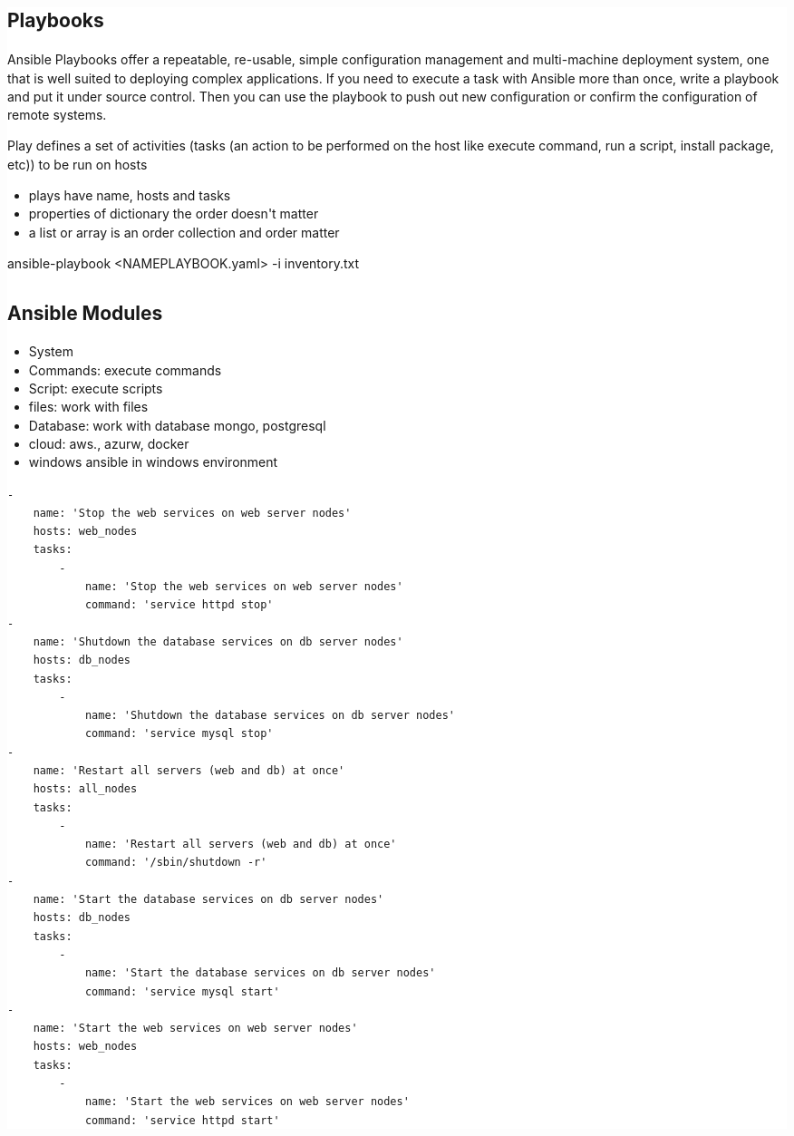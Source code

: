 ```
```

## Playbooks

Ansible Playbooks offer a repeatable, re-usable, simple configuration management and multi-machine deployment system, one that is well suited to deploying complex applications. If you need to execute a task with Ansible more than once, write a playbook and put it under source control. Then you can use the playbook to push out new configuration or confirm the configuration of remote systems.

Play defines a set of activities (tasks (an action to be performed on the host like execute command, run a script, install package, etc)) to be run on hosts

- plays have name, hosts and tasks
- properties of dictionary the order doesn't matter
- a list or array is an order collection and order matter


ansible-playbook <NAMEPLAYBOOK.yaml> -i inventory.txt

## Ansible Modules

- System
- Commands: execute commands
- Script: execute scripts
- files: work with files
- Database: work with database mongo, postgresql
- cloud:  aws., azurw, docker
- windows ansible in windows environment

```
-
    name: 'Stop the web services on web server nodes'
    hosts: web_nodes
    tasks:
        -
            name: 'Stop the web services on web server nodes'
            command: 'service httpd stop'
-
    name: 'Shutdown the database services on db server nodes'
    hosts: db_nodes
    tasks:
        -
            name: 'Shutdown the database services on db server nodes'
            command: 'service mysql stop'
-
    name: 'Restart all servers (web and db) at once'
    hosts: all_nodes
    tasks:
        -
            name: 'Restart all servers (web and db) at once'
            command: '/sbin/shutdown -r'
-
    name: 'Start the database services on db server nodes'
    hosts: db_nodes
    tasks:
        -
            name: 'Start the database services on db server nodes'
            command: 'service mysql start'
-
    name: 'Start the web services on web server nodes'
    hosts: web_nodes
    tasks:
        -
            name: 'Start the web services on web server nodes'
            command: 'service httpd start'
```